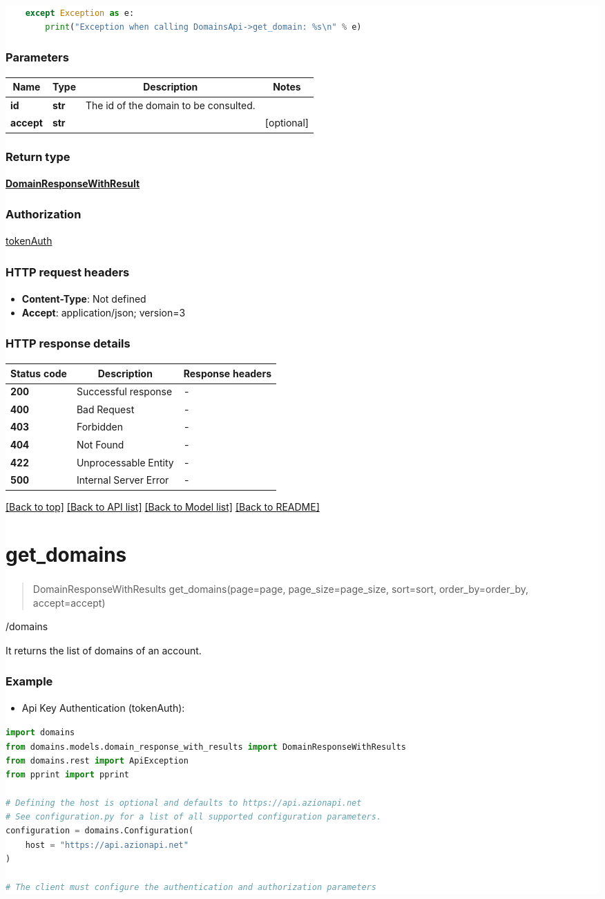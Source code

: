 ```python
    except Exception as e:
        print("Exception when calling DomainsApi->get_domain: %s\n" % e)
```



### Parameters


Name | Type | Description  | Notes
------------- | ------------- | ------------- | -------------
 **id** | **str**| The id of the domain to be consulted.  | 
 **accept** | **str**|  | [optional] 

### Return type

[**DomainResponseWithResult**](DomainResponseWithResult.md)

### Authorization

[tokenAuth](../README.md#tokenAuth)

### HTTP request headers

 - **Content-Type**: Not defined
 - **Accept**: application/json; version=3

### HTTP response details

| Status code | Description | Response headers |
|-------------|-------------|------------------|
**200** | Successful response |  -  |
**400** | Bad Request |  -  |
**403** | Forbidden |  -  |
**404** | Not Found |  -  |
**422** | Unprocessable Entity |  -  |
**500** | Internal Server Error |  -  |

[[Back to top]](#) [[Back to API list]](../README.md#documentation-for-api-endpoints) [[Back to Model list]](../README.md#documentation-for-models) [[Back to README]](../README.md)

# **get_domains**
> DomainResponseWithResults get_domains(page=page, page_size=page_size, sort=sort, order_by=order_by, accept=accept)

/domains

It returns the list of domains of an account.

### Example

* Api Key Authentication (tokenAuth):

```python
import domains
from domains.models.domain_response_with_results import DomainResponseWithResults
from domains.rest import ApiException
from pprint import pprint

# Defining the host is optional and defaults to https://api.azionapi.net
# See configuration.py for a list of all supported configuration parameters.
configuration = domains.Configuration(
    host = "https://api.azionapi.net"
)

# The client must configure the authentication and authorization parameters
```